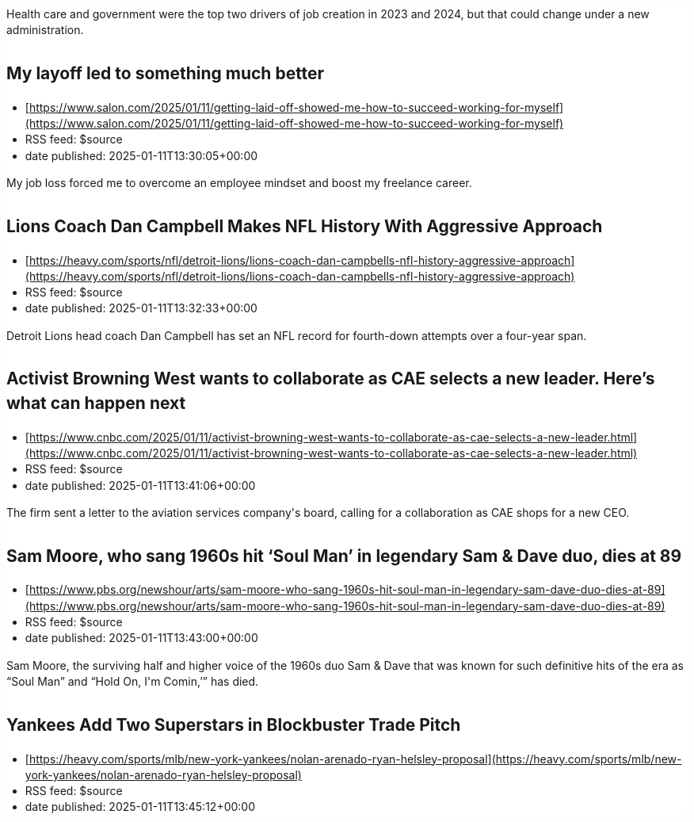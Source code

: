 Health care and government were the top two drivers of job creation in 2023 and 2024, but that could change under a new administration.

## My layoff led to something much better
 - [https://www.salon.com/2025/01/11/getting-laid-off-showed-me-how-to-succeed-working-for-myself](https://www.salon.com/2025/01/11/getting-laid-off-showed-me-how-to-succeed-working-for-myself)
 - RSS feed: $source
 - date published: 2025-01-11T13:30:05+00:00

My job loss forced me to overcome an employee mindset and boost my freelance career.

## Lions Coach Dan Campbell Makes NFL History With Aggressive Approach
 - [https://heavy.com/sports/nfl/detroit-lions/lions-coach-dan-campbells-nfl-history-aggressive-approach](https://heavy.com/sports/nfl/detroit-lions/lions-coach-dan-campbells-nfl-history-aggressive-approach)
 - RSS feed: $source
 - date published: 2025-01-11T13:32:33+00:00

Detroit Lions head coach Dan Campbell has set an NFL record for fourth-down attempts over a four-year span.

## Activist Browning West wants to collaborate as CAE selects a new leader. Here’s what can happen next
 - [https://www.cnbc.com/2025/01/11/activist-browning-west-wants-to-collaborate-as-cae-selects-a-new-leader.html](https://www.cnbc.com/2025/01/11/activist-browning-west-wants-to-collaborate-as-cae-selects-a-new-leader.html)
 - RSS feed: $source
 - date published: 2025-01-11T13:41:06+00:00

The firm sent a letter to the aviation services company's board, calling for a collaboration as CAE shops for a new CEO.

## Sam Moore, who sang 1960s hit ‘Soul Man’ in legendary Sam & Dave duo, dies at 89
 - [https://www.pbs.org/newshour/arts/sam-moore-who-sang-1960s-hit-soul-man-in-legendary-sam-dave-duo-dies-at-89](https://www.pbs.org/newshour/arts/sam-moore-who-sang-1960s-hit-soul-man-in-legendary-sam-dave-duo-dies-at-89)
 - RSS feed: $source
 - date published: 2025-01-11T13:43:00+00:00

Sam Moore, the surviving half and higher voice of the 1960s duo Sam & Dave that was known for such definitive hits of the era as “Soul Man” and “Hold On, I'm Comin,’” has died.

## Yankees Add Two Superstars in Blockbuster Trade Pitch
 - [https://heavy.com/sports/mlb/new-york-yankees/nolan-arenado-ryan-helsley-proposal](https://heavy.com/sports/mlb/new-york-yankees/nolan-arenado-ryan-helsley-proposal)
 - RSS feed: $source
 - date published: 2025-01-11T13:45:12+00:00
